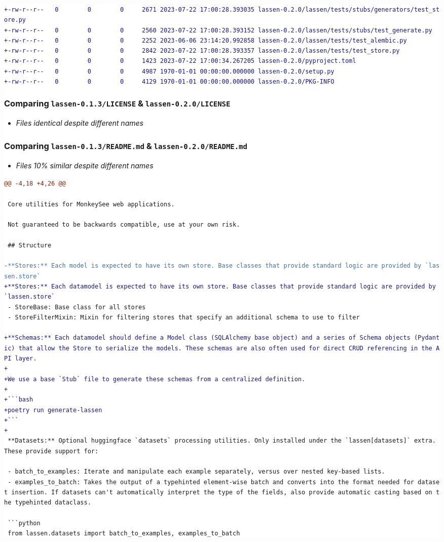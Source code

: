```diff
+-rw-r--r--   0        0        0     2671 2023-07-22 17:00:28.393035 lassen-0.2.0/lassen/tests/stubs/generators/test_store.py
+-rw-r--r--   0        0        0     2560 2023-07-22 17:00:28.393152 lassen-0.2.0/lassen/tests/stubs/test_generate.py
+-rw-r--r--   0        0        0     2252 2023-06-06 23:14:20.992858 lassen-0.2.0/lassen/tests/test_alembic.py
+-rw-r--r--   0        0        0     2842 2023-07-22 17:00:28.393357 lassen-0.2.0/lassen/tests/test_store.py
+-rw-r--r--   0        0        0     1423 2023-07-22 17:00:34.267205 lassen-0.2.0/pyproject.toml
+-rw-r--r--   0        0        0     4987 1970-01-01 00:00:00.000000 lassen-0.2.0/setup.py
+-rw-r--r--   0        0        0     4129 1970-01-01 00:00:00.000000 lassen-0.2.0/PKG-INFO
```

### Comparing `lassen-0.1.3/LICENSE` & `lassen-0.2.0/LICENSE`

 * *Files identical despite different names*

### Comparing `lassen-0.1.3/README.md` & `lassen-0.2.0/README.md`

 * *Files 10% similar despite different names*

```diff
@@ -4,18 +4,26 @@
 
 Core utilities for MonkeySee web applications.
 
 Not guaranteed to be backwards compatible, use at your own risk.
 
 ## Structure
 
-**Stores:** Each model is expected to have its own store. Base classes that provide standard logic are provided by `lassen.store`
+**Stores:** Each datamodel is expected to have its own store. Base classes that provide standard logic are provided by `lassen.store`
 - StoreBase: Base class for all stores
 - StoreFilterMixin: Mixin for filtering stores that specify an additional schema to use to filter
 
+**Schemas:** Each datamodel should define a Model class (SQLAlchemy base object) and a series of Schema objects (Pydantic) that allow the Store to serialize the models. These schemas are also often used for direct CRUD referencing in the API layer.
+
+We use a base `Stub` file to generate these schemas from a centralized definition.
+
+```bash
+poetry run generate-lassen
+```
+
 **Datasets:** Optional huggingface `datasets` processing utilities. Only installed under the `lassen[datasets]` extra. These provide support for:
 
 - batch_to_examples: Iterate and manipulate each example separately, versus over nested key-based lists.
 - examples_to_batch: Takes the output of a typehinted element-wise batch and converts into the format needed for dataset insertion. If datasets can't automatically interpret the type of the fields, also provide automatic casting based on the typehinted dataclass.
 
 ```python
 from lassen.datasets import batch_to_examples, examples_to_batch
```
